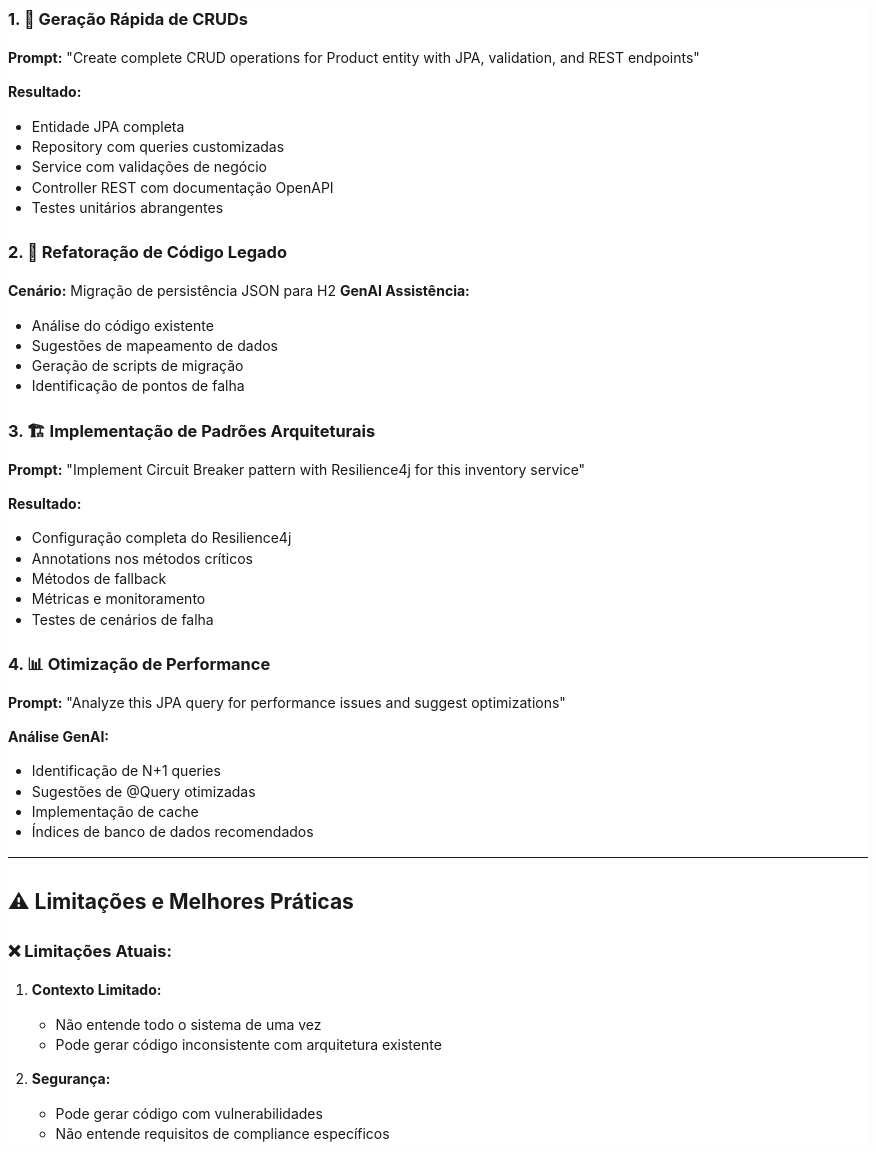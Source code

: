 ### **1. 🚀 Geração Rápida de CRUDs**

**Prompt:** "Create complete CRUD operations for Product entity with JPA, validation, and REST endpoints"

**Resultado:** 
- Entidade JPA completa
- Repository com queries customizadas
- Service com validações de negócio
- Controller REST com documentação OpenAPI
- Testes unitários abrangentes

### **2. 🔄 Refatoração de Código Legado**

**Cenário:** Migração de persistência JSON para H2
**GenAI Assistência:**
- Análise do código existente
- Sugestões de mapeamento de dados
- Geração de scripts de migração
- Identificação de pontos de falha

### **3. 🏗️ Implementação de Padrões Arquiteturais**

**Prompt:** "Implement Circuit Breaker pattern with Resilience4j for this inventory service"

**Resultado:**
- Configuração completa do Resilience4j
- Annotations nos métodos críticos
- Métodos de fallback
- Métricas e monitoramento
- Testes de cenários de falha

### **4. 📊 Otimização de Performance**

**Prompt:** "Analyze this JPA query for performance issues and suggest optimizations"

**Análise GenAI:**
- Identificação de N+1 queries
- Sugestões de @Query otimizadas
- Implementação de cache
- Índices de banco de dados recomendados

---

## ⚠️ **Limitações e Melhores Práticas**

### **❌ Limitações Atuais:**

1. **Contexto Limitado:**
   - Não entende todo o sistema de uma vez
   - Pode gerar código inconsistente com arquitetura existente

2. **Segurança:**
   - Pode gerar código com vulnerabilidades
   - Não entende requisitos de compliance específicos
